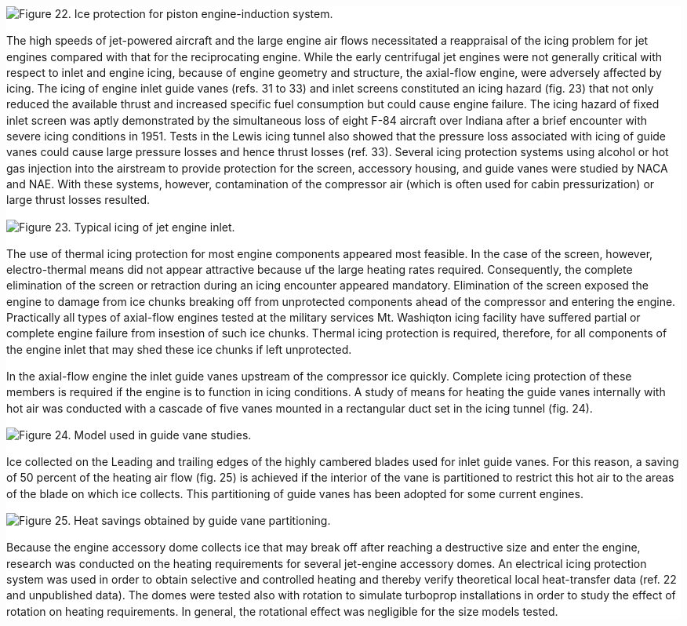 ![Figure 22. Ice protection for piston engine-induction system.](/images%2FThe%20Icing%20Problem%2FFigure%2022.png)  
 
The high speeds of jet-powered aircraft and the large engine air flows
necessitated a reappraisal of the icing problem for jet engines compared
with that for the reciprocating engine. While the early centrifugal jet
engines were not generally critical with respect to inlet and engine icing,
because of engine geometry and structure, the axial-flow engine, were adversely 
affected by icing. The icing of engine inlet guide vanes (refs. 31
to 33) and inlet screens constituted an icing hazard (fig. 23) that not only
reduced the available thrust and increased specific fuel consumption but
could cause engine failure. The icing hazard of fixed inlet screen was
aptly demonstrated by the simultaneous loss of eight F-84 aircraft over
Indiana after a brief encounter with severe icing conditions in 1951. Tests
in the Lewis icing tunnel also showed that the pressure loss associated with
icing of guide vanes could cause large pressure losses and hence thrust losses 
(ref. 33). Several icing protection systems using alcohol or hot gas
injection into the airstream to provide protection for the screen, accessory
housing, and guide vanes were studied by NACA and NAE. With these systems,
however, contamination of the compressor air (which is often used for cabin
pressurization) or large thrust losses resulted.

![Figure 23. Typical icing of jet engine inlet.](/images%2FThe%20Icing%20Problem%2FFigure%2023.png)  

The use of thermal icing protection for most engine components appeared
most feasible. In the case of the screen, however, electro-thermal means
did not appear attractive because uf the large heating rates required. 
Consequently, the complete elimination of the screen or retraction during an
icing encounter appeared mandatory. Elimination of the screen exposed the
engine to damage from ice chunks breaking off from unprotected components
ahead of the compressor and entering the engine. Practically all types of
axial-flow engines tested at the military services Mt. Washiqton icing facility 
have suffered partial or complete engine failure from insestion of
such ice chunks. Thermal icing protection is required, therefore, for all
components of the engine inlet that may shed these ice chunks if left unprotected.

In the axial-flow engine the inlet guide vanes upstream of the compressor ice quickly. 
Complete icing protection of these members is required if the engine is to function in 
icing conditions. A study of means for heating the guide vanes internally with hot air 
was conducted with a cascade of five vanes mounted in a rectangular duct set in the icing 
tunnel (fig. 24). 
 
![Figure 24. Model used in guide vane studies.](/images%2FThe%20Icing%20Problem%2FFigure%2024.png)  

Ice collected on the Leading and trailing edges of the highly cambered blades used for 
inlet guide vanes. For this reason, a saving of 50 percent of the heating air flow 
(fig. 25) is achieved if the interior of the vane is partitioned to restrict this hot air 
to the areas of the blade on which ice collects. This partitioning of guide vanes has been 
adopted for some current engines.

![Figure 25. Heat savings obtained by guide vane partitioning.](/images%2FThe%20Icing%20Problem%2FFigure%2025.png)  

Because the engine accessory dome collects ice that may break off after reaching a 
destructive size and enter the engine, research was conducted on the heating requirements 
for several jet-engine accessory domes. An electrical icing protection system was used in 
order to obtain selective and controlled heating and thereby verify theoretical local 
heat-transfer data (ref. 22 and unpublished data). The domes were tested also with rotation 
to simulate turboprop installations in order to study the effect of rotation on heating 
requirements. In general, the rotational effect was negligible for the size models tested.
 